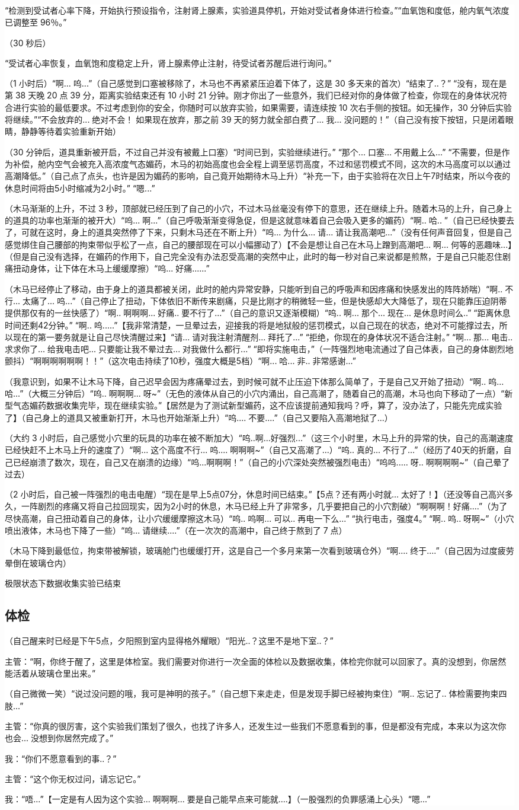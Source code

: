 “检测到受试者心率下降，开始执行预设指令，注射肾上腺素，实验道具停机，开始对受试者身体进行检查。”“血氧饱和度低，舱内氧气浓度已调整至 96％。”

（30 秒后）

“受试者心率恢复，血氧饱和度稳定上升，肾上腺素停止注射，待受试者苏醒后进行询问。”

（1 小时后）“啊... 呜...”（自己感觉到口塞被移除了，木马也不再紧紧压迫着下体了，这是 30 多天来的首次）“结束了..？” “没有，现在是第 38 天晚 20 点 39 分，距离实验结束还有 10 小时 21 分钟。刚才你出了一些意外，我们已经对你的身体做了检查，你现在的身体状况符合进行实验的最低要求。不过考虑到你的安全，你随时可以放弃实验，如果需要，请连续按 10 次右手侧的按钮。如无操作，30 分钟后实验将继续。”“不会放弃的... 绝对不会！ 如果现在放弃，那之前 39 天的努力就全部白费了... 我... 没问题的！”（自己没有按下按钮，只是闭着眼睛，静静等待着实验重新开始）

（30 分钟后，道具重新被开启，不过自己并没有被戴上口塞）“时间已到，实验继续进行。” “那个... 口塞... 不用戴上么...” “不需要，但是作为补偿，舱内空气会被充入高浓度气态媚药，木马的初始高度也会全程上调至惩罚高度，不过和惩罚模式不同，这次的木马高度可以以通过高潮降低。”（自己点了点头，也许是因为媚药的影响，自己竟开始期待木马上升）“补充一下，由于实验将在次日上午7时结束，所以今夜的休息时间将由5小时缩减为2小时。” “嗯...”

（木马渐渐的上升，不过 3 秒，顶部就已经压到了自己的小穴，不过木马丝毫没有停下的意思，还在继续上升。随着木马的上升，自己身上的道具的功率也渐渐的被开大）“呜... 啊...”（自己呼吸渐渐变得急促，但是这就意味着自己会吸入更多的媚药）“啊.. 哈.. ”（自己已经快要去了，可就在这时，身上的道具突然停了下来，只剩木马还在不断上升）“呜... 为什么... 请... 请让我高潮吧...”（没有任何声音回复，但是自己感觉绑住自己腰部的拘束带似乎松了一点，自己的腰部现在可以小幅挪动了）【不会是想让自己在木马上蹭到高潮吧... 啊... 何等的恶趣味...】（但是自己没有选择，在媚药的作用下，自己完全没有办法忍受高潮的突然中止，此时的每一秒对自己来说都是煎熬，于是自己只能忍住剧痛扭动身体，让下体在木马上缓缓摩擦）“呜... 好痛......”

（木马已经停止了移动，由于身上的道具都被关闭，此时的舱内异常安静，只能听到自己的呼吸声和因疼痛和快感发出的阵阵娇喘）“啊.. 不行... 太痛了... 呜...”（自己停止了扭动，下体依旧不断传来剧痛，只是比刚才的稍微轻一些，但是快感却大大降低了，现在只能靠压迫阴蒂提供那仅有的一丝快感了）“啊.. 啊啊啊... 好痛.. 要不行了...”（自己的意识又逐渐模糊）“呜.. 啊... 那个... 现在... 是休息时间么..” “距离休息时间还剩42分钟。” “啊.. 呜.....”【我非常清楚，一旦晕过去，迎接我的将是地狱般的惩罚模式，以自己现在的状态，绝对不可能撑过去，所以现在的第一要务就是让自己尽快清醒过来】“请... 请对我注射清醒剂... 拜托了...” “拒绝，你现在的身体状况不适合注射。” “啊... 那... 电击.. 求求你了... 给我电击吧... 只要能让我不晕过去... 对我做什么都行...” “即将实施电击，”（一阵强烈地电流通过了自己体表，自己的身体剧烈地颤抖）“啊啊啊啊啊啊！！”（这次电击持续了10秒，强度大概是5档）“啊... 哈... 非.. 非常感谢...”

（我意识到，如果不让木马下降，自己迟早会因为疼痛晕过去，到时候可就不止压迫下体那么简单了，于是自己又开始了扭动）“啊.. 呜... 哈...”（大概三分钟后）“呜.. 啊啊啊... 呀~”（无色的液体从自己的小穴内涌出，自己高潮了，随着自己的高潮，木马也向下移动了一点）“新型气态媚药数据收集完毕，现在继续实验。”【居然是为了测试新型媚药，这不应该提前通知我吗？呼，算了，没办法了，只能先完成实验了】（自己身上的道具又被重新打开，木马也开始渐渐上升）“呜.... 不要....”（自己又要陷入高潮地狱了...）

（大约 3 小时后，自己感觉小穴里的玩具的功率在被不断加大）“呜..啊...好强烈...”（这三个小时里，木马上升的异常的快，自己的高潮速度已经快赶不上木马上升的速度了）“啊... 这个高度不行... 呜.... 啊啊啊~”（自己又高潮了...）“呜.. 真的... 不行了...”（经历了40天的折磨，自己已经崩溃了数次，现在，自己又在崩溃的边缘）“呜...啊啊啊！”（自己的小穴深处突然被强烈电击）“呜呜..... 呀.. 啊啊啊啊~”（自己晕了过去）

（2 小时后，自己被一阵强烈的电击电醒）“现在是早上5点07分，休息时间已结束。”【5点？还有两小时就... 太好了！】（还没等自己高兴多久，一阵剧烈的疼痛又将自己拉回现实，因为2小时的休息，木马已经上升了非常多，几乎要把自己的小穴割破）“啊啊啊！好痛....”（为了尽快高潮，自己扭动着自己的身体，让小穴缓缓摩擦这木马）“呜.. 呜啊... 可以.. 再电一下么...” “执行电击，强度4。” “啊.. 呜.. 呀啊~”（小穴喷出液体，木马也下降了一些）“呜... 请继续....”（在一次次的高潮中，自己终于熬到了 7 点）

（木马下降到最低位，拘束带被解锁，玻璃舱门也缓缓打开，这是自己一个多月来第一次看到玻璃仓外）“啊.... 终于....”（自己因为过度疲劳晕倒在玻璃仓内）

极限状态下数据收集实验已结束

## 体检

（自己醒来时已经是下午5点，夕阳照到室内显得格外耀眼）“阳光..？这里不是地下室..？”

主管：“啊，你终于醒了，这里是体检室。我们需要对你进行一次全面的体检以及数据收集，体检完你就可以回家了。真的没想到，你居然能活着从玻璃仓里出来。”

（自己微微一笑）“说过没问题的哦，我可是神明的孩子。”（自己想下来走走，但是发现手脚已经被拘束住）“啊.. 忘记了.. 体检需要拘束四肢...”

主管：“你真的很厉害，这个实验我们策划了很久，也找了许多人，还发生过一些我们不愿意看到的事，但是都没有完成，本来以为这次你也会... 没想到你居然完成了。”

我：“你们不愿意看到的事..？”

主管：“这个你无权过问，请忘记它。”

我：“唔...”【一定是有人因为这个实验... 啊啊啊... 要是自己能早点来可能就....】（一股强烈的负罪感涌上心头）“嗯...”
